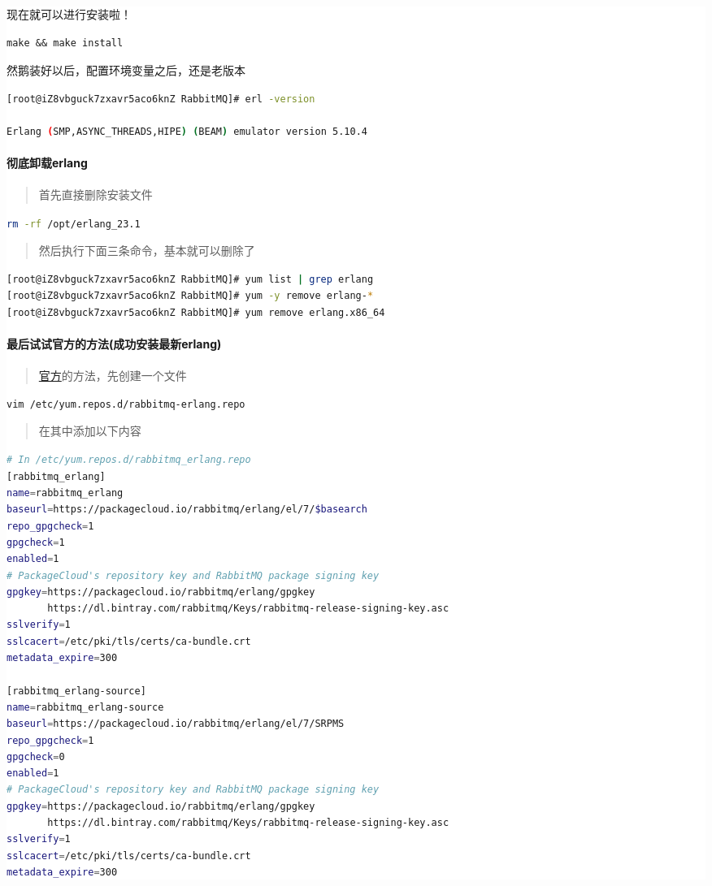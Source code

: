现在就可以进行安装啦！

```
make && make install
```

然鹅装好以后，配置环境变量之后，还是老版本

```bash
[root@iZ8vbguck7zxavr5aco6knZ RabbitMQ]# erl -version

Erlang (SMP,ASYNC_THREADS,HIPE) (BEAM) emulator version 5.10.4
```

#### 彻底卸载erlang

> 首先直接删除安装文件

```bash
rm -rf /opt/erlang_23.1
```

> 然后执行下面三条命令，基本就可以删除了

```bash
[root@iZ8vbguck7zxavr5aco6knZ RabbitMQ]# yum list | grep erlang
[root@iZ8vbguck7zxavr5aco6knZ RabbitMQ]# yum -y remove erlang-*
[root@iZ8vbguck7zxavr5aco6knZ RabbitMQ]# yum remove erlang.x86_64
```

#### 最后试试官方的方法(成功安装最新erlang)

> [官方](https://github.com/rabbitmq/erlang-rpm)的方法，先创建一个文件

```bash
vim /etc/yum.repos.d/rabbitmq-erlang.repo
```

> 在其中添加以下内容

```bash
# In /etc/yum.repos.d/rabbitmq_erlang.repo
[rabbitmq_erlang]
name=rabbitmq_erlang
baseurl=https://packagecloud.io/rabbitmq/erlang/el/7/$basearch
repo_gpgcheck=1
gpgcheck=1
enabled=1
# PackageCloud's repository key and RabbitMQ package signing key
gpgkey=https://packagecloud.io/rabbitmq/erlang/gpgkey
       https://dl.bintray.com/rabbitmq/Keys/rabbitmq-release-signing-key.asc
sslverify=1
sslcacert=/etc/pki/tls/certs/ca-bundle.crt
metadata_expire=300

[rabbitmq_erlang-source]
name=rabbitmq_erlang-source
baseurl=https://packagecloud.io/rabbitmq/erlang/el/7/SRPMS
repo_gpgcheck=1
gpgcheck=0
enabled=1
# PackageCloud's repository key and RabbitMQ package signing key
gpgkey=https://packagecloud.io/rabbitmq/erlang/gpgkey
       https://dl.bintray.com/rabbitmq/Keys/rabbitmq-release-signing-key.asc
sslverify=1
sslcacert=/etc/pki/tls/certs/ca-bundle.crt
metadata_expire=300
```
